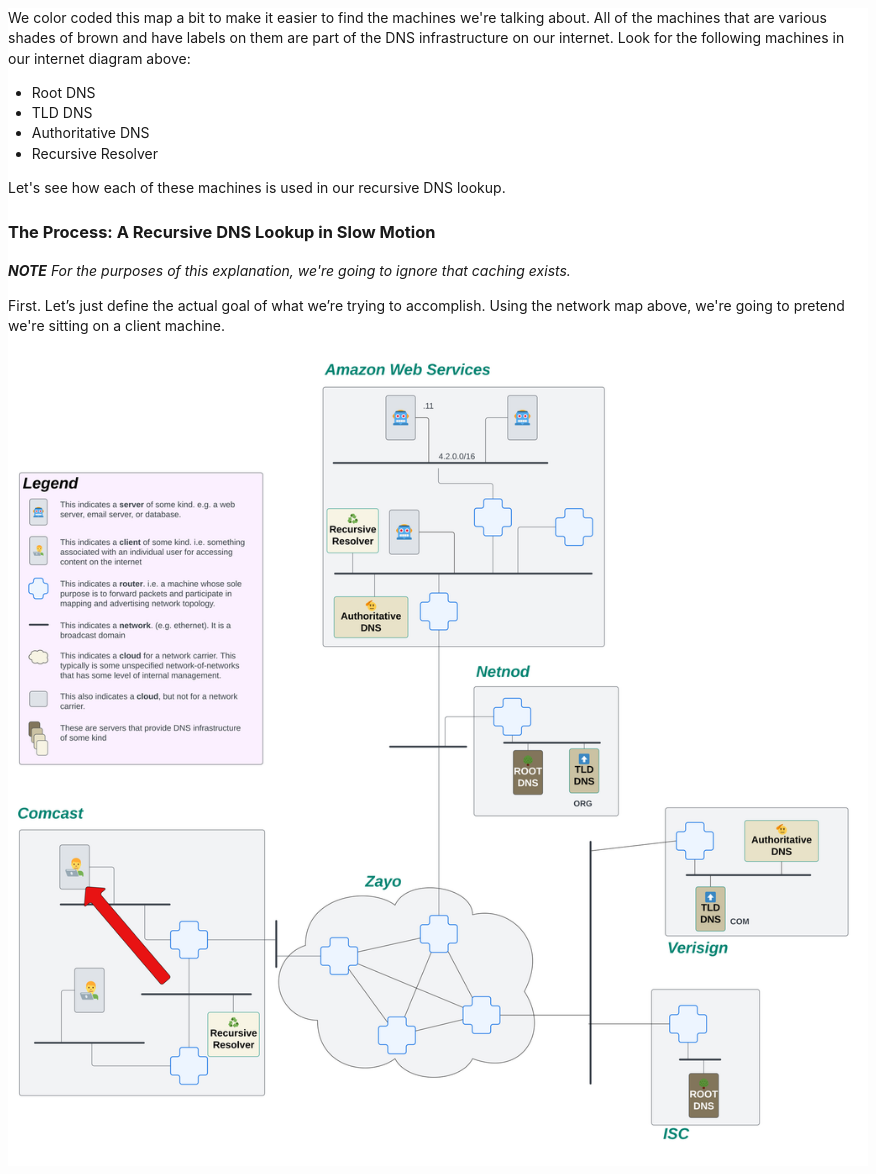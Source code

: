 We color coded this map a bit to make it easier to find the machines we're talking about. All of the machines that are various shades of brown and have labels on them are part of the DNS infrastructure on our internet. Look for the following machines in our internet diagram above:

- Root DNS
- TLD DNS
- Authoritative DNS
- Recursive Resolver

Let's see how each of these machines is used in our recursive DNS lookup.

### The Process: A Recursive DNS Lookup in Slow Motion

_**NOTE** For the purposes of this explanation, we're going to ignore that caching exists._

First. Let’s just define the actual goal of what we’re trying to accomplish. Using the network map above, we're going to pretend we're sitting on a client machine.

![large internet with DNS infrastructure with a pointer to the client machine](../../../img/network-maps/recursive-dns-explanation/simplified-dns-map-1.svg)
